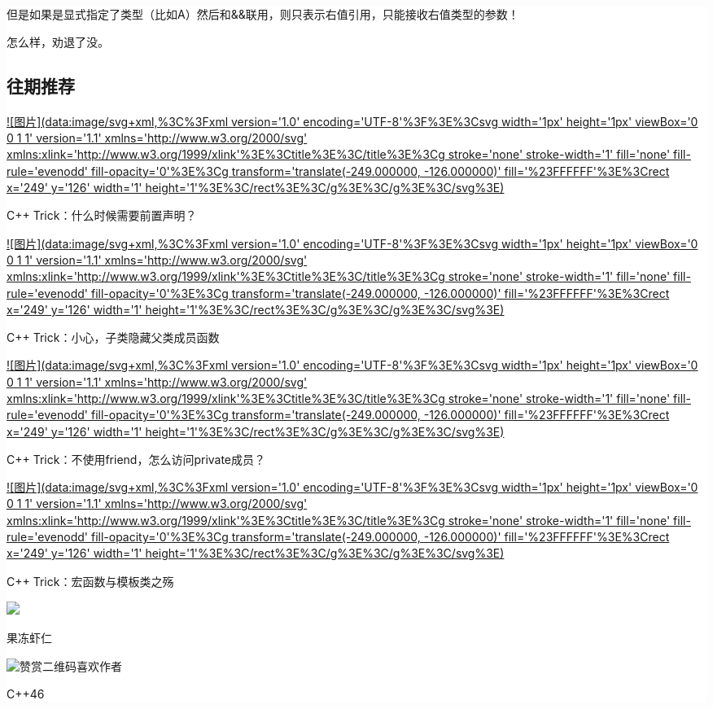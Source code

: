 但是如果是显式指定了类型（比如A）然后和&&联用，则只表示右值引用，只能接收右值类型的参数！

怎么样，劝退了没。

## 往期推荐

[![图片](data:image/svg+xml,%3C%3Fxml version='1.0' encoding='UTF-8'%3F%3E%3Csvg width='1px' height='1px' viewBox='0 0 1 1' version='1.1' xmlns='http://www.w3.org/2000/svg' xmlns:xlink='http://www.w3.org/1999/xlink'%3E%3Ctitle%3E%3C/title%3E%3Cg stroke='none' stroke-width='1' fill='none' fill-rule='evenodd' fill-opacity='0'%3E%3Cg transform='translate(-249.000000, -126.000000)' fill='%23FFFFFF'%3E%3Crect x='249' y='126' width='1' height='1'%3E%3C/rect%3E%3C/g%3E%3C/g%3E%3C/svg%3E)](https://mp.weixin.qq.com/s?__biz=MjM5NDIyMjI3OQ==&mid=2649005239&idx=1&sn=77205c024713efb3de9bda291e49cf88&scene=21#wechat_redirect)

C++ Trick：什么时候需要前置声明？

[![图片](data:image/svg+xml,%3C%3Fxml version='1.0' encoding='UTF-8'%3F%3E%3Csvg width='1px' height='1px' viewBox='0 0 1 1' version='1.1' xmlns='http://www.w3.org/2000/svg' xmlns:xlink='http://www.w3.org/1999/xlink'%3E%3Ctitle%3E%3C/title%3E%3Cg stroke='none' stroke-width='1' fill='none' fill-rule='evenodd' fill-opacity='0'%3E%3Cg transform='translate(-249.000000, -126.000000)' fill='%23FFFFFF'%3E%3Crect x='249' y='126' width='1' height='1'%3E%3C/rect%3E%3C/g%3E%3C/g%3E%3C/svg%3E)](https://mp.weixin.qq.com/s?__biz=MjM5NDIyMjI3OQ==&mid=2649002869&idx=1&sn=8a4cbdcab708fda4db74c83f7cc98625&scene=21#wechat_redirect)

C++ Trick：小心，子类隐藏父类成员函数

[![图片](data:image/svg+xml,%3C%3Fxml version='1.0' encoding='UTF-8'%3F%3E%3Csvg width='1px' height='1px' viewBox='0 0 1 1' version='1.1' xmlns='http://www.w3.org/2000/svg' xmlns:xlink='http://www.w3.org/1999/xlink'%3E%3Ctitle%3E%3C/title%3E%3Cg stroke='none' stroke-width='1' fill='none' fill-rule='evenodd' fill-opacity='0'%3E%3Cg transform='translate(-249.000000, -126.000000)' fill='%23FFFFFF'%3E%3Crect x='249' y='126' width='1' height='1'%3E%3C/rect%3E%3C/g%3E%3C/g%3E%3C/svg%3E)](https://mp.weixin.qq.com/s?__biz=MjM5NDIyMjI3OQ==&mid=2649002982&idx=1&sn=526b28505d07f61ee7b45785710101a3&scene=21#wechat_redirect)

C++ Trick：不使用friend，怎么访问private成员？

[![图片](data:image/svg+xml,%3C%3Fxml version='1.0' encoding='UTF-8'%3F%3E%3Csvg width='1px' height='1px' viewBox='0 0 1 1' version='1.1' xmlns='http://www.w3.org/2000/svg' xmlns:xlink='http://www.w3.org/1999/xlink'%3E%3Ctitle%3E%3C/title%3E%3Cg stroke='none' stroke-width='1' fill='none' fill-rule='evenodd' fill-opacity='0'%3E%3Cg transform='translate(-249.000000, -126.000000)' fill='%23FFFFFF'%3E%3Crect x='249' y='126' width='1' height='1'%3E%3C/rect%3E%3C/g%3E%3C/g%3E%3C/svg%3E)](https://mp.weixin.qq.com/s?__biz=MjM5NDIyMjI3OQ==&mid=2649002852&idx=1&sn=c4b40a66577edeaa174788ec0e56c029&scene=21#wechat_redirect)

C++ Trick：宏函数与模板类之殇

  

![](https://mmbiz.qlogo.cn/mmbiz_jpg/TQJtVgkziaZ7vvd8CiapUQMkbN7tUE9F2FEYO3VpfIuWQyuxEHwvqEOwVJrfx7xRr5XaAInN7Mk7TwgmMJwEGcSg/0?wx_fmt=jpeg)

果冻虾仁

![赞赏二维码](https://mp.weixin.qq.com/s?__biz=MjM5NDIyMjI3OQ==&mid=2649005604&idx=1&sn=32c169d3e5e714fd3ca1b218fd50b061&chksm=be9b278c89ecae9afcf94b2ae060dcf3d2412f9a0828d4492a6f90ebb82dc05b7984d30208db&mpshare=1&scene=24&srcid=0131FQZ5L9bLbb0UsLCNfEX5&sharer_sharetime=1643621269807&sharer_shareid=5fb9813bfe9ffc983435bfc8d8c5e9ca&key=daf9bdc5abc4e8d06f6644fc2810780514f4126c8af2788428db6a89527a60bfad788c80ade333b83737859daec3dd0f78948a5ad93bc0f591ef805abfe47d71138b1d6441e7bda4d00ba7a650cf7a1d72d9e52b3f8b7afd2ea52c7d59911cc6c3d941adb76df8d44e80f1c97c935e7211da356b2325995449f7a87cbaa97723&ascene=0&uin=MTEwNTU1MjgwMw%3D%3D&devicetype=Windows+11+x64&version=63090b19&lang=zh_CN&countrycode=CN&exportkey=n_ChQIAhIQwtPAZIuU8mt6QurF0p4dnBLmAQIE97dBBAEAAAAAAC0oBtLWeU0AAAAOpnltbLcz9gKNyK89dVj0jXj6jVHgTk19HqdCQ66zR6XEZqyifXimMuQdmweg598pTh%2FCFnYf5FjIuIpOhW9eTScdpFR8lyz0c2NyGLCX6FDlMmRh%2FKUqfzKXvhLmLT5pNsKRGx2KbJyfxRf9T6pEzLou0Y5MrswKkVpQPPyQcJJD6nfO9t68bC34ySm6aQPrglpsHeALcDUotHnsrKL%2BNdQr%2Fa35t3NColQe7WU%2FzOoEYvdQp%2BBTwHfSBIJ7co7BvWgbn5TPO3Yq%2FGNFOckH&acctmode=0&pass_ticket=ul9o6P8BOxSbNva3%2F7WCsX4RXZYg4FVzp6vWeOB785GcO9Xs2jvebaaXRFxoVdVk&wx_header=1&fasttmpl_type=0&fasttmpl_fullversion=7350504-zh_CN-zip&fasttmpl_flag=1)喜欢作者

C++46
